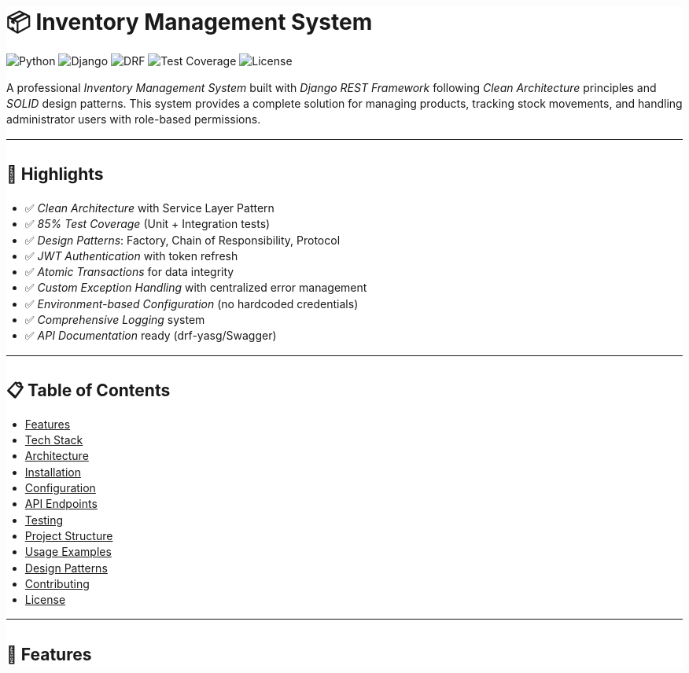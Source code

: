 # 📦 Inventory Management System

![Python](https://img.shields.io/badge/Python-3.11+-blue.svg)
![Django](https://img.shields.io/badge/Django-5.2.1-green.svg)
![DRF](https://img.shields.io/badge/DRF-3.15.2-red.svg)
![Test Coverage](https://img.shields.io/badge/Coverage-85%25-brightgreen.svg)
![License](https://img.shields.io/badge/License-MIT-yellow.svg)

A professional *Inventory Management System* built with *Django REST Framework* following *Clean Architecture* principles and *SOLID* design patterns. This system provides a complete solution for managing products, tracking stock movements, and handling administrator users with role-based permissions.

---

## 🌟 Highlights

- ✅ *Clean Architecture* with Service Layer Pattern
- ✅ *85% Test Coverage* (Unit + Integration tests)
- ✅ *Design Patterns*: Factory, Chain of Responsibility, Protocol
- ✅ *JWT Authentication* with token refresh
- ✅ *Atomic Transactions* for data integrity
- ✅ *Custom Exception Handling* with centralized error management
- ✅ *Environment-based Configuration* (no hardcoded credentials)
- ✅ *Comprehensive Logging* system
- ✅ *API Documentation* ready (drf-yasg/Swagger)

---

## 📋 Table of Contents

- [Features](#-features)
- [Tech Stack](#-tech-stack)
- [Architecture](#-architecture)
- [Installation](#-installation)
- [Configuration](#-configuration)
- [API Endpoints](#-api-endpoints)
- [Testing](#-testing)
- [Project Structure](#-project-structure)
- [Usage Examples](#-usage-examples)
- [Design Patterns](#-design-patterns)
- [Contributing](#-contributing)
- [License](#-license)

---

## 🚀 Features
